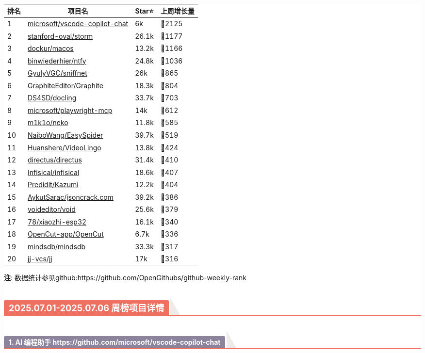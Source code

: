 | 排名        |  项目名          | Star⭐     | 上周增长量    |
|------------|------------|---------------|---------------- |
| 1 |  [microsoft/vscode-copilot-chat](https://github.com/microsoft/vscode-copilot-chat)| 6k | 🔺2125 |
| 2 |  [stanford-oval/storm](https://github.com/stanford-oval/storm)| 26.1k | 🔺1177 |
| 3 |  [dockur/macos](https://github.com/dockur/macos)| 13.2k | 🔺1166 |
| 4 |  [binwiederhier/ntfy](https://github.com/binwiederhier/ntfy)| 24.8k | 🔺1036 |
| 5 |  [GyulyVGC/sniffnet](https://github.com/GyulyVGC/sniffnet)| 26k | 🔺865 |
| 6 |  [GraphiteEditor/Graphite](https://github.com/GraphiteEditor/Graphite)| 18.3k | 🔺804 |
| 7 |  [DS4SD/docling](https://github.com/DS4SD/docling)| 33.7k | 🔺703 |
| 8 |  [microsoft/playwright-mcp](https://github.com/microsoft/playwright-mcp)| 14k | 🔺612 |
| 9 |  [m1k1o/neko](https://github.com/m1k1o/neko)| 11.8k | 🔺585 |
| 10 |  [NaiboWang/EasySpider](https://github.com/NaiboWang/EasySpider)| 39.7k | 🔺519 |
| 11 |  [Huanshere/VideoLingo](https://github.com/Huanshere/VideoLingo)| 13.8k | 🔺424 |
| 12 |  [directus/directus](https://github.com/directus/directus)| 31.4k | 🔺410 |
| 13 |  [Infisical/infisical](https://github.com/Infisical/infisical)| 18.6k | 🔺407 |
| 14 |  [Predidit/Kazumi](https://github.com/Predidit/Kazumi)| 12.2k | 🔺404 |
| 15 |  [AykutSarac/jsoncrack.com](https://github.com/AykutSarac/jsoncrack.com)| 39.2k | 🔺386 |
| 16 |  [voideditor/void](https://github.com/voideditor/void)| 25.6k | 🔺379 |
| 17 |  [78/xiaozhi-esp32](https://github.com/78/xiaozhi-esp32)| 16.1k | 🔺340 |
| 18 |  [OpenCut-app/OpenCut](https://github.com/OpenCut-app/OpenCut)| 6.7k | 🔺336 |
| 19 |  [mindsdb/mindsdb](https://github.com/mindsdb/mindsdb)| 33.3k | 🔺317 |
| 20 |  [jj-vcs/jj](https://github.com/jj-vcs/jj)| 17k | 🔺316 |

**注**: 数据统计参见github:https://github.com/OpenGithubs/github-weekly-rank

<h2 style="margin-top: 30px;margin-bottom: 15px;font-weight: bold;border-bottom: 2px solid rgb(239, 112, 96);font-size: 1.3em;"><span style="display: none;"></span><span style="display: inline-block;background: rgb(239, 112, 96);color: rgb(255, 255, 255);padding: 3px 10px 1px;border-top-right-radius: 3px;border-top-left-radius: 3px;margin-right: 3px;">2025.07.01-2025.07.06 周榜项目详情</span><span style="display: inline-block;vertical-align: bottom;border-bottom: 36px solid #efebe9;border-right: 20px solid transparent;"> </span></h2>

<h3 style="margin-top: 30px;margin-bottom: 15px;font-weight: bold;border-bottom: 2px solid rgb(239, 112, 96);font-size: 1.0em;"><span style="display: none;"></span><span style="display: inline-block;background: rgb(139, 132, 156);color: rgb(255, 255, 255);padding: 3px 10px 1px;border-top-right-radius: 3px;border-top-left-radius: 3px;margin-right: 3px;">1.  AI 编程助手 https://github.com/microsoft/vscode-copilot-chat</span><span style="display: inline-block;vertical-align: bottom;border-bottom: 36px solid #efebe9;border-right: 20px solid transparent;"> </span></h3>
